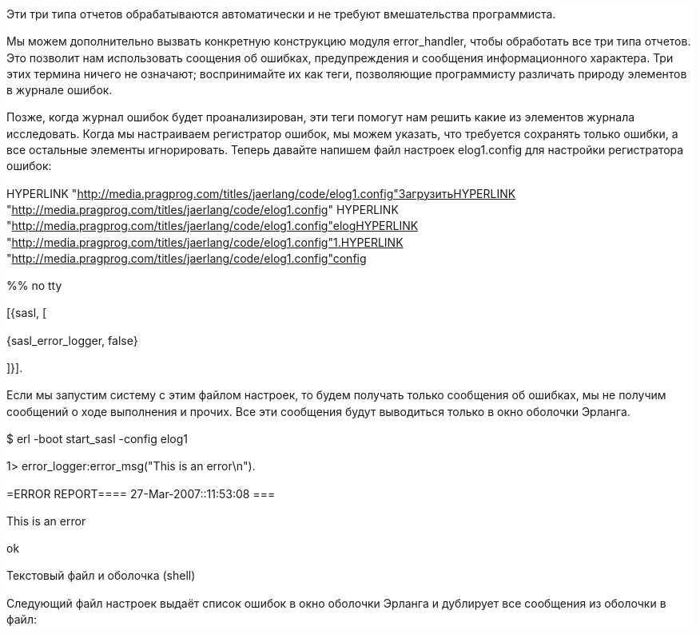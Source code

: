 

Эти три типа отчетов обрабатываются автоматически и не требуют
вмешательства программиста.



Мы можем дополнительно вызвать конкретную конструкцию модуля
error\_handler, чтобы обработать все три типа отчетов. Это позволит нам
использовать соощения об ошибках, предупреждения и сообщения
информационного характера. Три этих термина ничего не означают;
воспринимайте их как теги, позволяющие программисту различать природу
элементов в журнале ошибок.



Позже, когда журнал ошибок будет проанализирован, эти теги помогут нам
решить какие из элементов журнала исследовать. Когда мы настраиваем
регистратор ошибок, мы можем указать, что требуется сохранять только
ошибки, а все остальные элементы игнорировать. Теперь давайте напишем
файл настроек elog1.config для настройки регистратора ошибок:



HYPERLINK
"http://media.pragprog.com/titles/jaerlang/code/elog1.config"ЗагрузитьHYPERLINK
"http://media.pragprog.com/titles/jaerlang/code/elog1.config" HYPERLINK
"http://media.pragprog.com/titles/jaerlang/code/elog1.config"elogHYPERLINK
"http://media.pragprog.com/titles/jaerlang/code/elog1.config"1.HYPERLINK
"http://media.pragprog.com/titles/jaerlang/code/elog1.config"config

%% no tty

[{sasl, [

{sasl\_error\_logger, false}

]}].



Если мы запустим систему с этим файлом настроек, то будем получать
только сообщения об ошибках, мы не получим сообщений о ходе выполнения и
прочих. Все эти сообщения будут выводиться только в окно оболочки
Эрланга.



$ erl -boot start\_sasl -config elog1

1\> error\_logger:error\_msg("This is an error\\n").

=ERROR REPORT==== 27-Mar-2007::11:53:08 ===

This is an error

ok



Текстовый файл и оболочка (shell)



Следующий файл настроек выдаёт список ошибок в окно оболочки Эрланга и
дублирует все сообщения из оболочки в файл:

